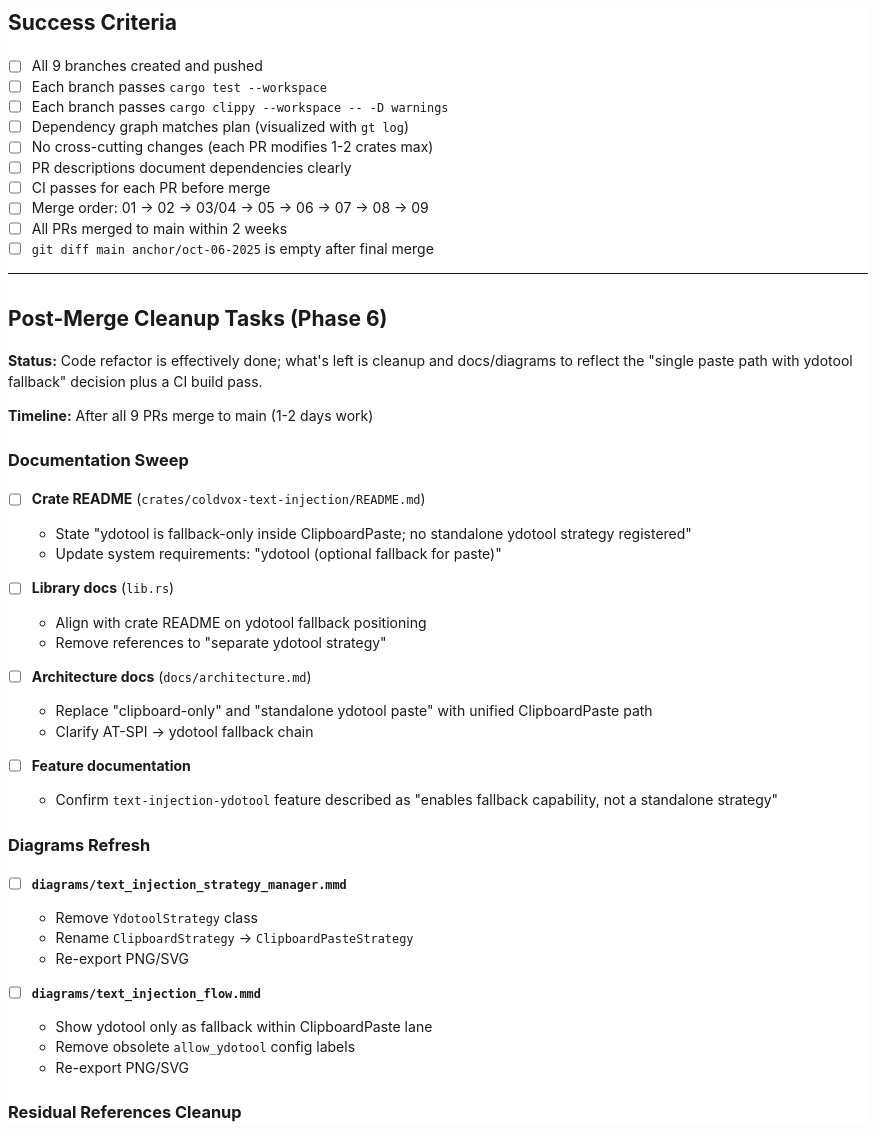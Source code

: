 
## Success Criteria

- [ ] All 9 branches created and pushed
- [ ] Each branch passes `cargo test --workspace`
- [ ] Each branch passes `cargo clippy --workspace -- -D warnings`
- [ ] Dependency graph matches plan (visualized with `gt log`)
- [ ] No cross-cutting changes (each PR modifies 1-2 crates max)
- [ ] PR descriptions document dependencies clearly
- [ ] CI passes for each PR before merge
- [ ] Merge order: 01 → 02 → 03/04 → 05 → 06 → 07 → 08 → 09
- [ ] All PRs merged to main within 2 weeks
- [ ] `git diff main anchor/oct-06-2025` is empty after final merge

---

## Post-Merge Cleanup Tasks (Phase 6)

**Status:** Code refactor is effectively done; what's left is cleanup and docs/diagrams to reflect the "single paste path with ydotool fallback" decision plus a CI build pass.

**Timeline:** After all 9 PRs merge to main (1-2 days work)

### Documentation Sweep

- [ ] **Crate README** (`crates/coldvox-text-injection/README.md`)
  - State "ydotool is fallback-only inside ClipboardPaste; no standalone ydotool strategy registered"
  - Update system requirements: "ydotool (optional fallback for paste)"

- [ ] **Library docs** (`lib.rs`)
  - Align with crate README on ydotool fallback positioning
  - Remove references to "separate ydotool strategy"

- [ ] **Architecture docs** (`docs/architecture.md`)
  - Replace "clipboard-only" and "standalone ydotool paste" with unified ClipboardPaste path
  - Clarify AT-SPI → ydotool fallback chain

- [ ] **Feature documentation**
  - Confirm `text-injection-ydotool` feature described as "enables fallback capability, not a standalone strategy"

### Diagrams Refresh

- [ ] **`diagrams/text_injection_strategy_manager.mmd`**
  - Remove `YdotoolStrategy` class
  - Rename `ClipboardStrategy` → `ClipboardPasteStrategy`
  - Re-export PNG/SVG

- [ ] **`diagrams/text_injection_flow.mmd`**
  - Show ydotool only as fallback within ClipboardPaste lane
  - Remove obsolete `allow_ydotool` config labels
  - Re-export PNG/SVG

### Residual References Cleanup
